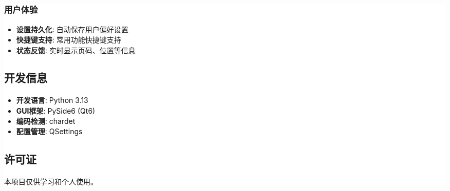 ### 用户体验
- **设置持久化**: 自动保存用户偏好设置
- **快捷键支持**: 常用功能快捷键支持
- **状态反馈**: 实时显示页码、位置等信息

## 开发信息

- **开发语言**: Python 3.13
- **GUI框架**: PySide6 (Qt6)
- **编码检测**: chardet
- **配置管理**: QSettings

## 许可证

本项目仅供学习和个人使用。
